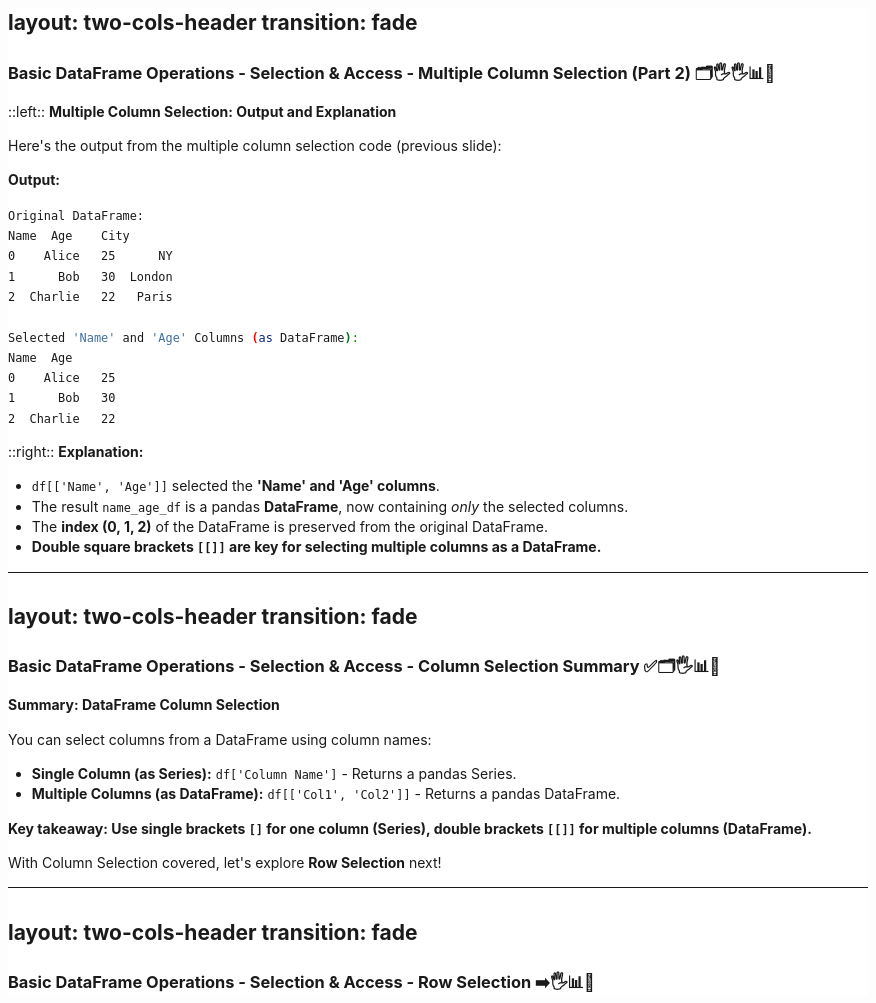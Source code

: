 layout: two-cols-header
transition: fade
---

### Basic DataFrame Operations - Selection & Access - Multiple Column Selection (Part 2) 🗂️🖐️🖐️📊🐼
::left::
**Multiple Column Selection: Output and Explanation**

Here's the output from the multiple column selection code (previous slide):

**Output:**
```sh
Original DataFrame:
Name  Age    City
0    Alice   25      NY
1      Bob   30  London
2  Charlie   22   Paris

Selected 'Name' and 'Age' Columns (as DataFrame):
Name  Age
0    Alice   25
1      Bob   30
2  Charlie   22
```

::right::
**Explanation:**

*   `df[['Name', 'Age']]` selected the **'Name' and 'Age' columns**.
*   The result `name_age_df` is a pandas **DataFrame**, now containing *only* the selected columns.
*   The **index (0, 1, 2)** of the DataFrame is preserved from the original DataFrame.
*   **Double square brackets `[[]]` are key for selecting multiple columns as a DataFrame.**

---
layout: two-cols-header
transition: fade
---
### Basic DataFrame Operations - Selection & Access - Column Selection Summary ✅🗂️🖐️📊🐼

**Summary: DataFrame Column Selection**

You can select columns from a DataFrame using column names:

*   **Single Column (as Series):**  `df['Column Name']` - Returns a pandas Series.
*   **Multiple Columns (as DataFrame):** `df[['Col1', 'Col2']]` - Returns a pandas DataFrame.

**Key takeaway: Use single brackets `[]` for one column (Series), double brackets `[[]]` for multiple columns (DataFrame).**

With Column Selection covered, let's explore **Row Selection** next!

---
layout: two-cols-header
transition: fade
---
### Basic DataFrame Operations - Selection & Access - Row Selection ➡️🖐️📊🐼
